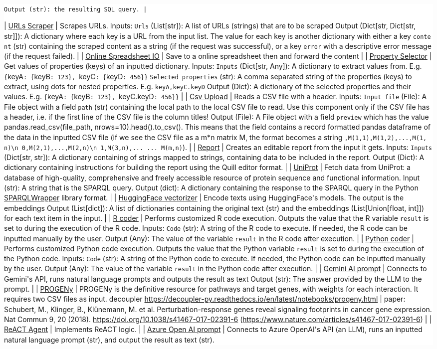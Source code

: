     Output (str): the resulting SQL query. |
| [URLs Scraper](./all_components/urls_scraper/urls_scraper.md) | Scrapes URLs.
Inputs:
  `Urls` (List[str]): A list of URLs (strings) that are to be scraped
Output (Dict[str, Dict[str, str]]): A dictionary where each key is a URL from the input list. The value for each key is another dictionary with either a key `content` (str) containing the scraped content as a string (if the request was successful), or a key `error` with a descriptive error message (if the request failed). |
| [Online Spreadsheet IO](./all_components/online_spreadsheet_io/online_spreadsheet_io.md) | Save to a online spreadsheet then and forward the content |
| [Property Selector](./all_components/property_selector/property_selector.md) | Get values of properties (keys) of an inputted dictionary.
Inputs:
  `Inputs` (Dict[str, Any]): A dictionary to extract values from. E.g. `{`keyA`: {`keyB`: 123}, `keyC`: {`keyD`: 456}}`
  `Selected properties` (str): A comma separated string of the properties (keys) to extract, using dots for nested properties. E.g. `keyA,keyC.keyD`
Output (Dict): A dictionary of the selected properties and their values. E.g. `{`keyA`: {`keyB`: 123}, `keyC.keyD`: 456}}` |
| [Csv Upload](./all_components/csv_extractor/csv_extractor.md) | Reads a CSV file with a header.
Inputs:
  `Input file` (File): A File object with a field `path` (str) containing the local path to the local CSV file to read. Use this component only if the CSV file has a header, i.e. if the first line of the CSV file is the column titles!
Output (File): A File object with a field `preview` which has the value pandas.read_csv(file_path, nrows=10).head().to_csv(). This means that the field contains a record formatted pandas dataframe of the data in the inputted CSV file (if we see the CSV file as a m*n matrix M, the format becomes a string `,M(1,1),M(1,2),...,M(1,n)\n 0,M(2,1),...,M(2,n)\n 1,M(3,n),... ... M(m,n)`). |
| [Report](./all_components/report/report.md) | Creates an editable report from the input it gets.
Inputs:
  `Inputs` (Dict[str, str]): A dictionary containing of strings mapped to strings, containing data to be included in the report.
Output (Dict): A dictionary containing instructions for building the report using the Quill editor format. |
| [UniProt](./all_components/uniprot/uniprot.md) | Fetch data from UniProt: a database of high-quality, comprehensive and freely accessible resource of protein sequence and functional information. 
    Input (str): A string that is the SPARQL query.
    Output (dict): A dictionary containing the response to the SPARQL query in the Python [SPARQLWrapper](https://sparqlwrapper.readthedocs.io/en/latest/) library format. |
| [HuggingFace vectorizer](./all_components/huggingface/huggingface.md) | Encode texts using HuggingFace's models. The output is the embeddings
    Output (List[dict]): A list of dictionaries containing the original text (str) and the 
    embeddings (List[Union[float, int]]) for each text item in the input. |
| [R coder](./all_components/r_coder/r_coder.md) | Performs customized R code execution. Outputs the value that the R variable `result` is set to during the execution of the R code.
Inputs:
  `Code` (str): A string of the R code to execute.  If needed, the R code can be inputted manually by the user.
Output (Any): The value of the variable `result` in the R code after execution. |
| [Python coder](./all_components/python_coder/python_coder.md) | Performs customized Python code execution. Outputs the value that the Python variable `result` is set to during the execution of the Python code.
Inputs:
  `Code` (str): A string of the Python code to execute.  If needed, the Python code can be inputted manually by the user.
Output (Any): The value of the variable `result` in the Python code after execution. |
| [Gemini AI prompt](./all_components/gemini_llm/gemini_llm.md) | Connects to Gemini's API, runs natural language prompts and outputs the result as text
    Output (str): The answer provided by the LLM to the prompt. |
| [PROGENy](./all_components/progeny/progeny.md) | PROGENy is the definitive resource for pathways and target genes, with weights for each interaction. It requires two CSV files as input. decoupler https://decoupler-py.readthedocs.io/en/latest/notebooks/progeny.html | paper: Schubert, M., Klinger, B., Klünemann, M. et al. Perturbation-response genes reveal signaling footprints in cancer gene expression. Nat Commun 9, 20 (2018). https://doi.org/10.1038/s41467-017-02391-6 (https://www.nature.com/articles/s41467-017-02391-6) |
| [ReACT Agent](./all_components/react_agent/react_agent.md) | Implements ReACT logic. |
| [Azure Open AI prompt](./all_components/azure_openai_llm/azure_openai_llm.md) | Connects to Azure OpenAI's API (an LLM), runs an inputted natural language prompt (str), and output the result as text (str).
